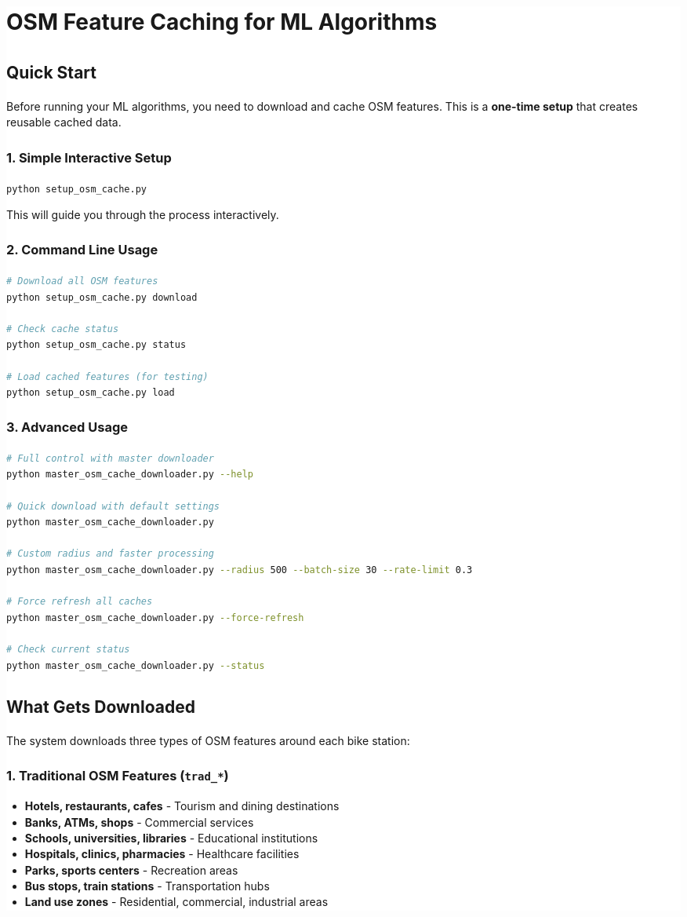 # OSM Feature Caching for ML Algorithms

## Quick Start

Before running your ML algorithms, you need to download and cache OSM features. This is a **one-time setup** that creates reusable cached data.

### 1. Simple Interactive Setup

```bash
python setup_osm_cache.py
```

This will guide you through the process interactively.

### 2. Command Line Usage

```bash
# Download all OSM features
python setup_osm_cache.py download

# Check cache status
python setup_osm_cache.py status

# Load cached features (for testing)
python setup_osm_cache.py load
```

### 3. Advanced Usage

```bash
# Full control with master downloader
python master_osm_cache_downloader.py --help

# Quick download with default settings
python master_osm_cache_downloader.py

# Custom radius and faster processing
python master_osm_cache_downloader.py --radius 500 --batch-size 30 --rate-limit 0.3

# Force refresh all caches
python master_osm_cache_downloader.py --force-refresh

# Check current status
python master_osm_cache_downloader.py --status
```

## What Gets Downloaded

The system downloads three types of OSM features around each bike station:

### 1. Traditional OSM Features (`trad_*`)
- **Hotels, restaurants, cafes** - Tourism and dining destinations
- **Banks, ATMs, shops** - Commercial services
- **Schools, universities, libraries** - Educational institutions  
- **Hospitals, clinics, pharmacies** - Healthcare facilities
- **Parks, sports centers** - Recreation areas
- **Bus stops, train stations** - Transportation hubs
- **Land use zones** - Residential, commercial, industrial areas
